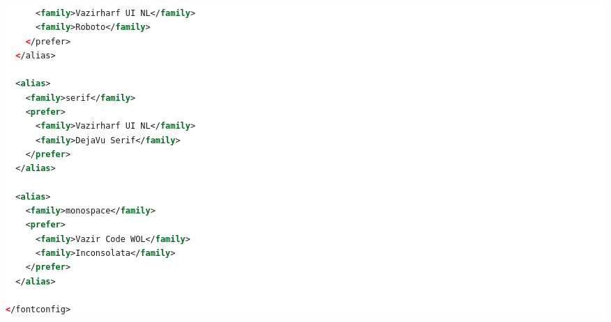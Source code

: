 ```xml
      <family>Vazirharf UI NL</family>
      <family>Roboto</family>
    </prefer>
  </alias>

  <alias>
    <family>serif</family>
    <prefer>
      <family>Vazirharf UI NL</family>
      <family>DejaVu Serif</family>
    </prefer>
  </alias>

  <alias>
    <family>monospace</family>
    <prefer>
      <family>Vazir Code WOL</family>
      <family>Inconsolata</family>
    </prefer>
  </alias>

</fontconfig>
```
</div>
